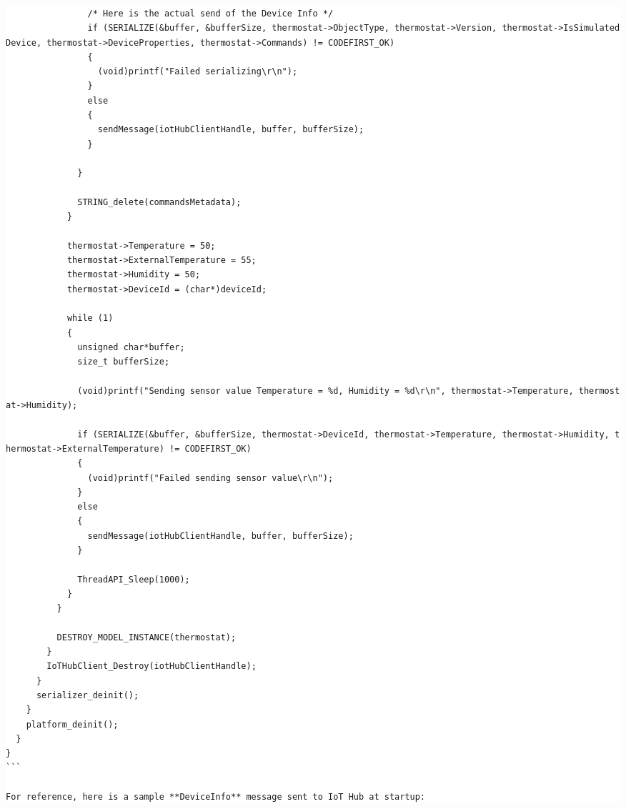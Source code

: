                     /* Here is the actual send of the Device Info */
                    if (SERIALIZE(&buffer, &bufferSize, thermostat->ObjectType, thermostat->Version, thermostat->IsSimulatedDevice, thermostat->DeviceProperties, thermostat->Commands) != CODEFIRST_OK)
                    {
                      (void)printf("Failed serializing\r\n");
                    }
                    else
                    {
                      sendMessage(iotHubClientHandle, buffer, bufferSize);
                    }
   
                  }
   
                  STRING_delete(commandsMetadata);
                }
   
                thermostat->Temperature = 50;
                thermostat->ExternalTemperature = 55;
                thermostat->Humidity = 50;
                thermostat->DeviceId = (char*)deviceId;
   
                while (1)
                {
                  unsigned char*buffer;
                  size_t bufferSize;
   
                  (void)printf("Sending sensor value Temperature = %d, Humidity = %d\r\n", thermostat->Temperature, thermostat->Humidity);
   
                  if (SERIALIZE(&buffer, &bufferSize, thermostat->DeviceId, thermostat->Temperature, thermostat->Humidity, thermostat->ExternalTemperature) != CODEFIRST_OK)
                  {
                    (void)printf("Failed sending sensor value\r\n");
                  }
                  else
                  {
                    sendMessage(iotHubClientHandle, buffer, bufferSize);
                  }
   
                  ThreadAPI_Sleep(1000);
                }
              }
   
              DESTROY_MODEL_INSTANCE(thermostat);
            }
            IoTHubClient_Destroy(iotHubClientHandle);
          }
          serializer_deinit();
        }
        platform_deinit();
      }
    }
    ```
   
    For reference, here is a sample **DeviceInfo** message sent to IoT Hub at startup:
   